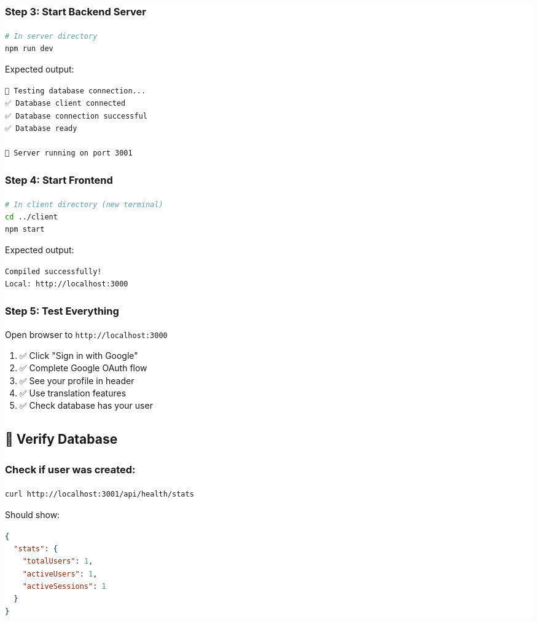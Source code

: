 ### Step 3: Start Backend Server

```bash
# In server directory
npm run dev
```

Expected output:
```
🔗 Testing database connection...
✅ Database client connected
✅ Database connection successful
✅ Database ready

🚀 Server running on port 3001
```

### Step 4: Start Frontend

```bash
# In client directory (new terminal)
cd ../client
npm start
```

Expected output:
```
Compiled successfully!
Local: http://localhost:3000
```

### Step 5: Test Everything

Open browser to `http://localhost:3000`

1. ✅ Click "Sign in with Google"
2. ✅ Complete Google OAuth flow
3. ✅ See your profile in header
4. ✅ Use translation features
5. ✅ Check database has your user

## 🧪 Verify Database

### Check if user was created:

```bash
curl http://localhost:3001/api/health/stats
```

Should show:
```json
{
  "stats": {
    "totalUsers": 1,
    "activeUsers": 1,
    "activeSessions": 1
  }
}
```
